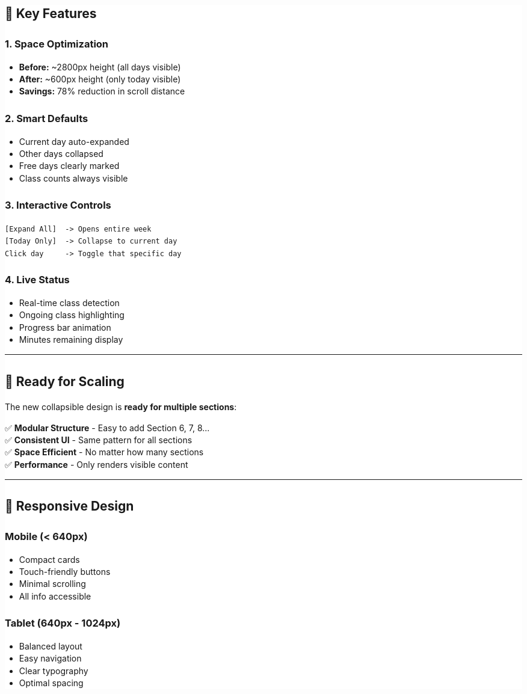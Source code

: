
## 🎯 Key Features

### 1. Space Optimization
- **Before:** ~2800px height (all days visible)
- **After:** ~600px height (only today visible)
- **Savings:** 78% reduction in scroll distance

### 2. Smart Defaults
- Current day auto-expanded
- Other days collapsed
- Free days clearly marked
- Class counts always visible

### 3. Interactive Controls
```
[Expand All]  -> Opens entire week
[Today Only]  -> Collapse to current day
Click day     -> Toggle that specific day
```

### 4. Live Status
- Real-time class detection
- Ongoing class highlighting
- Progress bar animation
- Minutes remaining display

---

## 🚀 Ready for Scaling

The new collapsible design is **ready for multiple sections**:

✅ **Modular Structure** - Easy to add Section 6, 7, 8...  
✅ **Consistent UI** - Same pattern for all sections  
✅ **Space Efficient** - No matter how many sections  
✅ **Performance** - Only renders visible content  

---

## 📱 Responsive Design

### Mobile (< 640px)
- Compact cards
- Touch-friendly buttons
- Minimal scrolling
- All info accessible

### Tablet (640px - 1024px)
- Balanced layout
- Easy navigation
- Clear typography
- Optimal spacing
